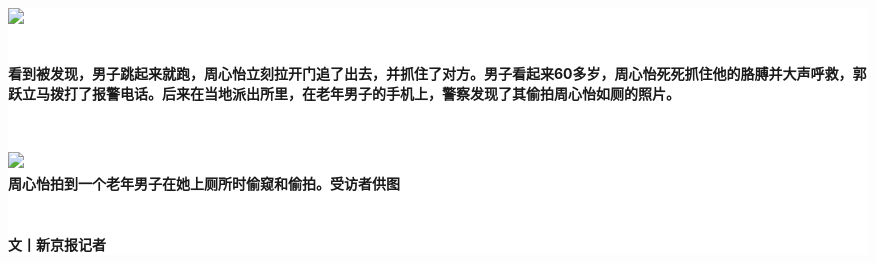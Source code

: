<div><section><img data-backh="88" data-backw="578" data-galleryid="" data-ratio="0.1527777777777778" data-src="https://mmbiz.qpic.cn/mmbiz_gif/epkMDZIvyND3IwnI0iaoMtu0E6LuZicpoY7a5oVdaxzf6R4tDjS1SfGznLly3st8Ed6KfYxSFRibRjsXrh7UgPDag/640?wx_fmt=gif" data-type="gif" data-w="720" src="https://mmbiz.qpic.cn/mmbiz_gif/epkMDZIvyND3IwnI0iaoMtu0E6LuZicpoY7a5oVdaxzf6R4tDjS1SfGznLly3st8Ed6KfYxSFRibRjsXrh7UgPDag/640?wx_fmt=gif"></section><section><br></section><p><span><strong><span>看到被发现，男子跳起来就跑，周心怡立刻拉开门追了出去，并抓住了对方。男子看起来60多岁，周心怡死死抓住他的胳膊并大声呼救，郭跃立马拨打了报警电话。后来在当地派出所里，在老年男子的手机上，警察发现了其偷拍周心怡如厕的照片。</span></strong></span></p><p><span><strong><span><br></span></strong></span></p><section><img data-backh="307" data-backw="546" data-cropselx1="0" data-cropselx2="546" data-cropsely1="0" data-cropsely2="364" data-galleryid="" data-ratio="0.562037037037037" data-s="300,640" data-src="https://mmbiz.qpic.cn/mmbiz_jpg/epkMDZIvyNBcc1k0iak3l13Ifwiam6SG1FghLqZSCDQGUxpNkibTRt6J9ibzPXfYuJdqFeJpqzf5VorSQ6iaddDicgtw/640?wx_fmt=jpeg" data-type="jpeg" data-w="1080" src="https://mmbiz.qpic.cn/mmbiz_jpg/epkMDZIvyNBcc1k0iak3l13Ifwiam6SG1FghLqZSCDQGUxpNkibTRt6J9ibzPXfYuJdqFeJpqzf5VorSQ6iaddDicgtw/640?wx_fmt=jpeg"></section><section><strong><span><strong><span>周心怡拍到一个老年男子在她上厕所时偷窥和偷拍。受访者供图</span></strong></span></strong><br></section><section><br></section><section><span><strong><span><br></span></strong></span></section><section><span><strong><span>文丨新京报记者